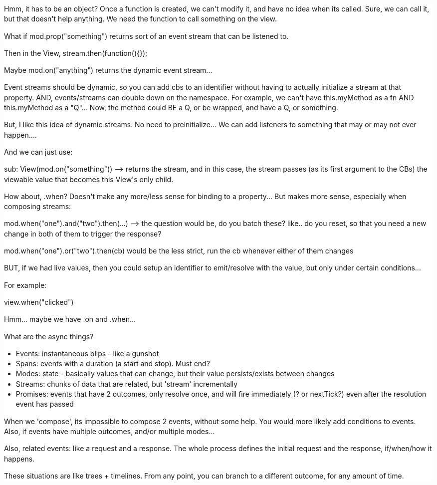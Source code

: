 Hmm, it has to be an object?  Once a function is created, we can't modify it, and have no idea when its called.  Sure, we can call it, but that doesn't help anything.  We need the function to call something on the view.

What if mod.prop("something") returns sort of an event stream that can be listened to.

Then in the View, stream.then(function(){});

Maybe mod.on("anything") returns the dynamic event stream...

Event streams should be dynamic, so you can add cbs to an identifier without having to actually initialize a stream at that property.  AND, events/streams can double down on the namespace.  For example, we can't have this.myMethod as a fn AND this.myMethod as a "Q"... Now, the method could BE a Q, or be wrapped, and have a Q, or something.

But, I like this idea of dynamic streams.  No need to preinitialize... We can add listeners to something that may or may not ever happen....

And we can just use:

sub: View(mod.on("something")) --> returns the stream, and in this case, the stream passes (as its first argument to the CBs) the viewable value that becomes this View's only child.

How about, .when?  Doesn't make any more/less sense for binding to a property... 
But makes more sense, especially when composing streams:

mod.when("one").and("two").then(...)
--> the question would be, do you batch these?  like.. do you reset, so that you need a new change in both of them to trigger the response?

mod.when("one").or("two").then(cb) would be the less strict, run the cb whenever either of them changes

BUT, if we had live values, then you could setup an identifier to emit/resolve with the value, but only under certain conditions...

For example:

view.when("clicked")

Hmm... maybe we have .on and .when... 

What are the async things?
- Events:  instantaneous blips - like a gunshot
- Spans:  events with a duration (a start and stop).  Must end?
- Modes:  state - basically values that can change, but their value persists/exists between changes
- Streams:  chunks of data that are related, but 'stream' incrementally
- Promises:  events that have 2 outcomes, only resolve once, and will fire immediately (? or nextTick?) even after the resolution event has passed

When we 'compose', its impossible to compose 2 events, without some help.  You would more likely add conditions to events.  Also, if events have multiple outcomes, and/or multiple modes...

Also, related events:  like a request and a response.  The whole process defines the initial request and the response, if/when/how it happens.

These situations are like trees + timelines.  From any point, you can branch to a different outcome, for any amount of time.   

